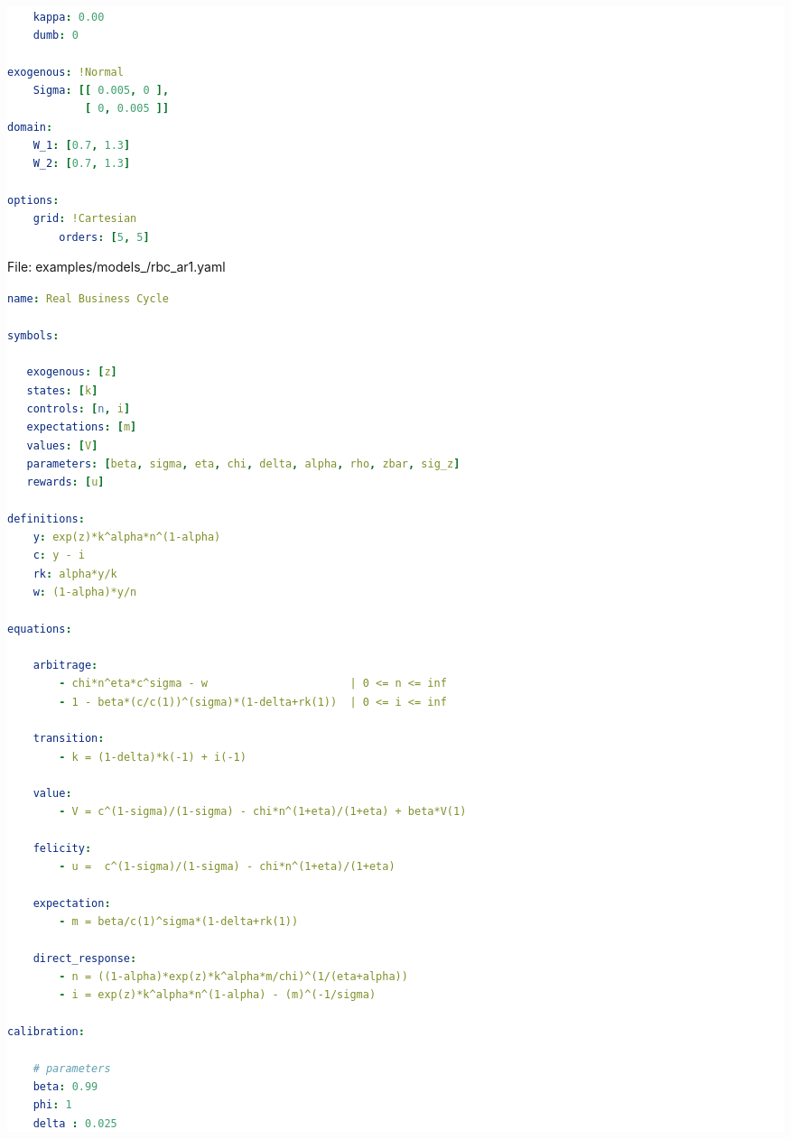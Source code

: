 ```yaml
    kappa: 0.00
    dumb: 0

exogenous: !Normal
    Sigma: [[ 0.005, 0 ],
            [ 0, 0.005 ]]
domain:
    W_1: [0.7, 1.3]
    W_2: [0.7, 1.3]

options:
    grid: !Cartesian
        orders: [5, 5]

```

File: examples/models_/rbc_ar1.yaml
```yaml
name: Real Business Cycle

symbols:

   exogenous: [z]
   states: [k]
   controls: [n, i]
   expectations: [m]
   values: [V]
   parameters: [beta, sigma, eta, chi, delta, alpha, rho, zbar, sig_z]
   rewards: [u]

definitions:
    y: exp(z)*k^alpha*n^(1-alpha)
    c: y - i
    rk: alpha*y/k
    w: (1-alpha)*y/n

equations:

    arbitrage:
        - chi*n^eta*c^sigma - w                      | 0 <= n <= inf
        - 1 - beta*(c/c(1))^(sigma)*(1-delta+rk(1))  | 0 <= i <= inf

    transition:
        - k = (1-delta)*k(-1) + i(-1)

    value:
        - V = c^(1-sigma)/(1-sigma) - chi*n^(1+eta)/(1+eta) + beta*V(1)

    felicity:
        - u =  c^(1-sigma)/(1-sigma) - chi*n^(1+eta)/(1+eta)

    expectation:
        - m = beta/c(1)^sigma*(1-delta+rk(1))

    direct_response:
        - n = ((1-alpha)*exp(z)*k^alpha*m/chi)^(1/(eta+alpha))
        - i = exp(z)*k^alpha*n^(1-alpha) - (m)^(-1/sigma)

calibration:

    # parameters
    beta: 0.99
    phi: 1
    delta : 0.025
```